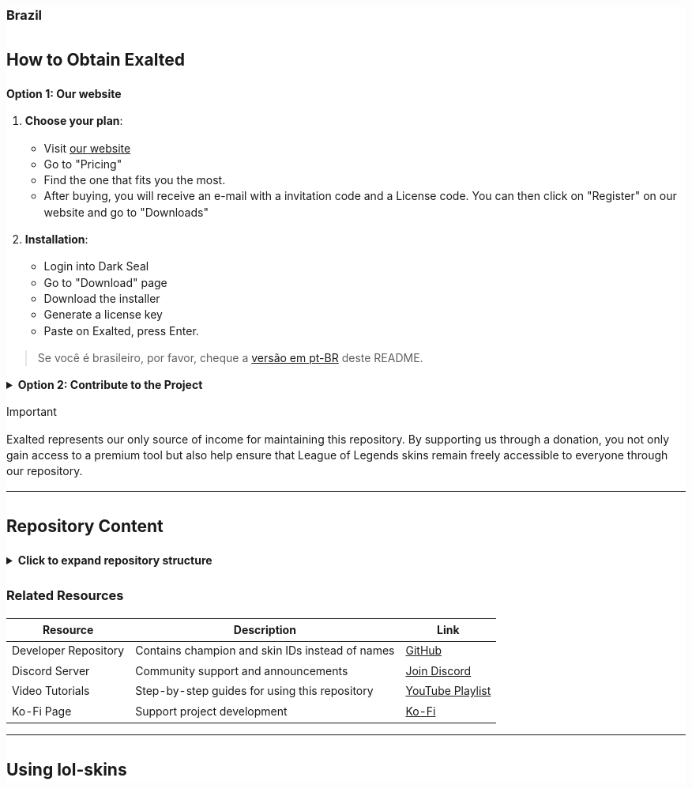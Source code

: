 ### Brazil


## How to Obtain Exalted


<summary><strong>Option 1: Our website</strong></summary>

1. **Choose your plan**:
   - Visit [our website](https://darkseal.org)
   - Go to "Pricing"
   - Find the one that fits you the most.
   - After buying, you will receive an e-mail with a invitation code and a License code. You can then click on "Register" on our website and go to "Downloads"

2. **Installation**:
   - Login into Dark Seal
   - Go to "Download" page
   - Download the installer
   - Generate a license key
   - Paste on Exalted, press Enter.
  
> Se você é brasileiro, por favor, cheque a [versão em pt-BR](https://github.com/darkseal-org/lol-skins/blob/master/README.pt-br.md) deste README.  



<details><summary><strong>Option 2: Contribute to the Project</strong></summary></details>

> [!IMPORTANT]
> Exalted represents our only source of income for maintaining this repository. By supporting us through a donation, you not only gain access to a premium tool but also help ensure that League of Legends skins remain freely accessible to everyone through our repository.

---

## Repository Content

<details><summary><strong>Click to expand repository structure</strong></summary></details>

### Related Resources

| Resource | Description | Link |
|----------|-------------|------|
| Developer Repository | Contains champion and skin IDs instead of names | [GitHub](https://github.com/darkseal-org/lol-skins-developer) |
| Discord Server | Community support and announcements | [Join Discord](https://discord.gg/ritoskin) |
| Video Tutorials | Step-by-step guides for using this repository | [YouTube Playlist](https://www.youtube.com/playlist?list=PLmfRqBUHwQjJKuxoVOiocEoJPi8SnJSRG) |
| Ko-Fi Page | Support project development | [Ko-Fi](https://ko-fi.com/darksealorg) |

---

## Using lol-skins
